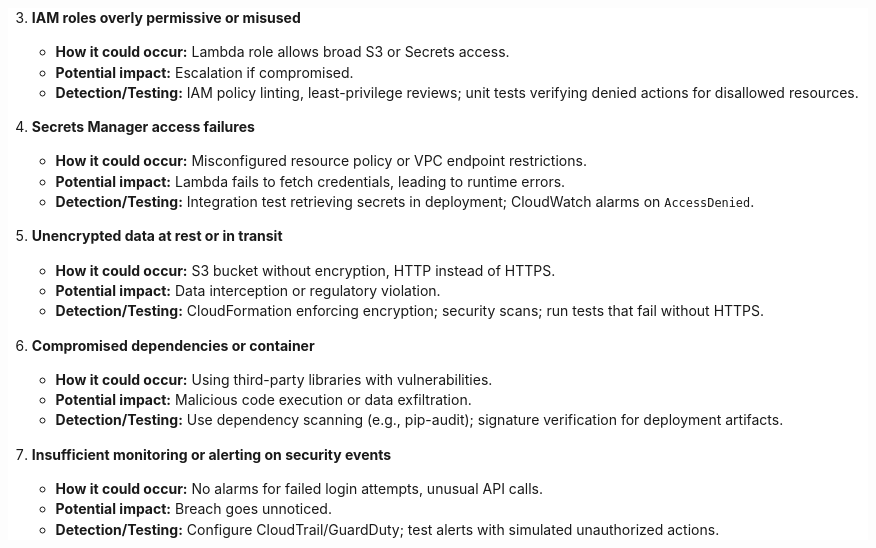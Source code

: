 3. **IAM roles overly permissive or misused**  
   - **How it could occur:** Lambda role allows broad S3 or Secrets access.  
   - **Potential impact:** Escalation if compromised.  
   - **Detection/Testing:** IAM policy linting, least-privilege reviews; unit tests verifying denied actions for disallowed resources.

4. **Secrets Manager access failures**  
   - **How it could occur:** Misconfigured resource policy or VPC endpoint restrictions.  
   - **Potential impact:** Lambda fails to fetch credentials, leading to runtime errors.  
   - **Detection/Testing:** Integration test retrieving secrets in deployment; CloudWatch alarms on `AccessDenied`.

5. **Unencrypted data at rest or in transit**  
   - **How it could occur:** S3 bucket without encryption, HTTP instead of HTTPS.  
   - **Potential impact:** Data interception or regulatory violation.  
   - **Detection/Testing:** CloudFormation enforcing encryption; security scans; run tests that fail without HTTPS.

6. **Compromised dependencies or container**  
   - **How it could occur:** Using third-party libraries with vulnerabilities.  
   - **Potential impact:** Malicious code execution or data exfiltration.  
   - **Detection/Testing:** Use dependency scanning (e.g., pip-audit); signature verification for deployment artifacts.

7. **Insufficient monitoring or alerting on security events**  
   - **How it could occur:** No alarms for failed login attempts, unusual API calls.  
   - **Potential impact:** Breach goes unnoticed.  
   - **Detection/Testing:** Configure CloudTrail/GuardDuty; test alerts with simulated unauthorized actions.

